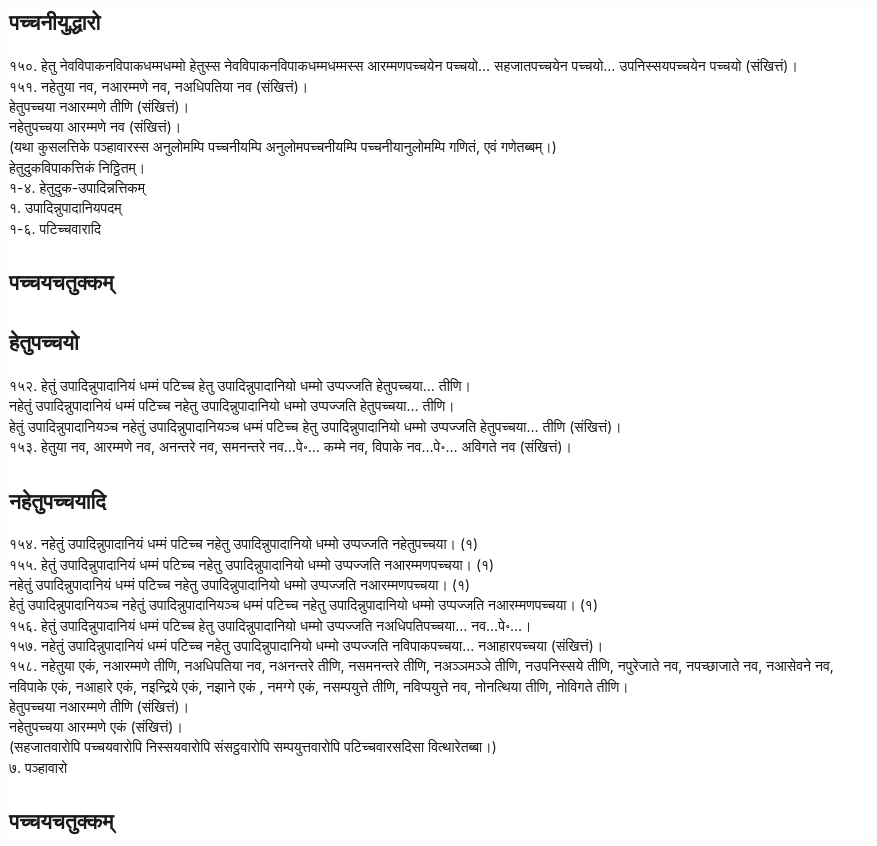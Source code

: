 
## पच्चनीयुद्धारो

१५०. हेतु नेवविपाकनविपाकधम्मधम्मो हेतुस्स नेवविपाकनविपाकधम्मधम्मस्स आरम्मणपच्चयेन पच्चयो… सहजातपच्चयेन पच्चयो… उपनिस्सयपच्चयेन पच्चयो (संखित्तं)।  
१५१. नहेतुया नव, नआरम्मणे नव, नअधिपतिया नव (संखित्तं)।  
हेतुपच्चया नआरम्मणे तीणि (संखित्तं)।  
नहेतुपच्चया आरम्मणे नव (संखित्तं)।  
(यथा कुसलत्तिके पञ्हावारस्स अनुलोमम्पि पच्चनीयम्पि अनुलोमपच्चनीयम्पि पच्चनीयानुलोमम्पि गणितं, एवं गणेतब्बम्।)  
हेतुदुकविपाकत्तिकं निट्ठितम्।  
१-४. हेतुदुक-उपादिन्नत्तिकम्  
१. उपादिन्नुपादानियपदम्  
१-६. पटिच्चवारादि  


## पच्चयचतुक्कम्



## हेतुपच्चयो

१५२. हेतुं उपादिन्नुपादानियं धम्मं पटिच्च हेतु उपादिन्नुपादानियो धम्मो उप्पज्जति हेतुपच्चया… तीणि।  
नहेतुं उपादिन्नुपादानियं धम्मं पटिच्च नहेतु उपादिन्नुपादानियो धम्मो उप्पज्जति हेतुपच्चया… तीणि।  
हेतुं उपादिन्नुपादानियञ्च नहेतुं उपादिन्नुपादानियञ्च धम्मं पटिच्च हेतु उपादिन्नुपादानियो धम्मो उप्पज्जति हेतुपच्चया… तीणि (संखित्तं)।  
१५३. हेतुया नव, आरम्मणे नव, अनन्तरे नव, समनन्तरे नव…पे॰… कम्मे नव, विपाके नव…पे॰… अविगते नव (संखित्तं)।  


## नहेतुपच्चयादि

१५४. नहेतुं उपादिन्नुपादानियं धम्मं पटिच्च नहेतु उपादिन्नुपादानियो धम्मो उप्पज्जति नहेतुपच्चया। (१)  
१५५. हेतुं उपादिन्नुपादानियं धम्मं पटिच्च नहेतु उपादिन्नुपादानियो धम्मो उप्पज्जति नआरम्मणपच्चया। (१)  
नहेतुं उपादिन्नुपादानियं धम्मं पटिच्च नहेतु उपादिन्नुपादानियो धम्मो उप्पज्जति नआरम्मणपच्चया। (१)  
हेतुं उपादिन्नुपादानियञ्च नहेतुं उपादिन्नुपादानियञ्च धम्मं पटिच्च नहेतु उपादिन्नुपादानियो धम्मो उप्पज्जति नआरम्मणपच्चया। (१)  
१५६. हेतुं उपादिन्नुपादानियं धम्मं पटिच्च हेतु उपादिन्नुपादानियो धम्मो उप्पज्जति नअधिपतिपच्चया… नव…पे॰…।  
१५७. नहेतुं उपादिन्नुपादानियं धम्मं पटिच्च नहेतु उपादिन्नुपादानियो धम्मो उप्पज्जति नविपाकपच्चया… नआहारपच्चया (संखित्तं)।  
१५८. नहेतुया एकं, नआरम्मणे तीणि, नअधिपतिया नव, नअनन्तरे तीणि, नसमनन्तरे तीणि, नअञ्ञमञ्ञे तीणि, नउपनिस्सये तीणि, नपुरेजाते नव, नपच्छाजाते नव, नआसेवने नव, नविपाके एकं, नआहारे एकं, नइन्द्रिये एकं, नझाने एकं , नमग्गे एकं, नसम्पयुत्ते तीणि, नविप्पयुत्ते नव, नोनत्थिया तीणि, नोविगते तीणि।  
हेतुपच्चया नआरम्मणे तीणि (संखित्तं)।  
नहेतुपच्चया आरम्मणे एकं (संखित्तं)।  
(सहजातवारोपि पच्चयवारोपि निस्सयवारोपि संसट्ठवारोपि सम्पयुत्तवारोपि पटिच्चवारसदिसा वित्थारेतब्बा।)  
७. पञ्हावारो  


## पच्चयचतुक्कम्

